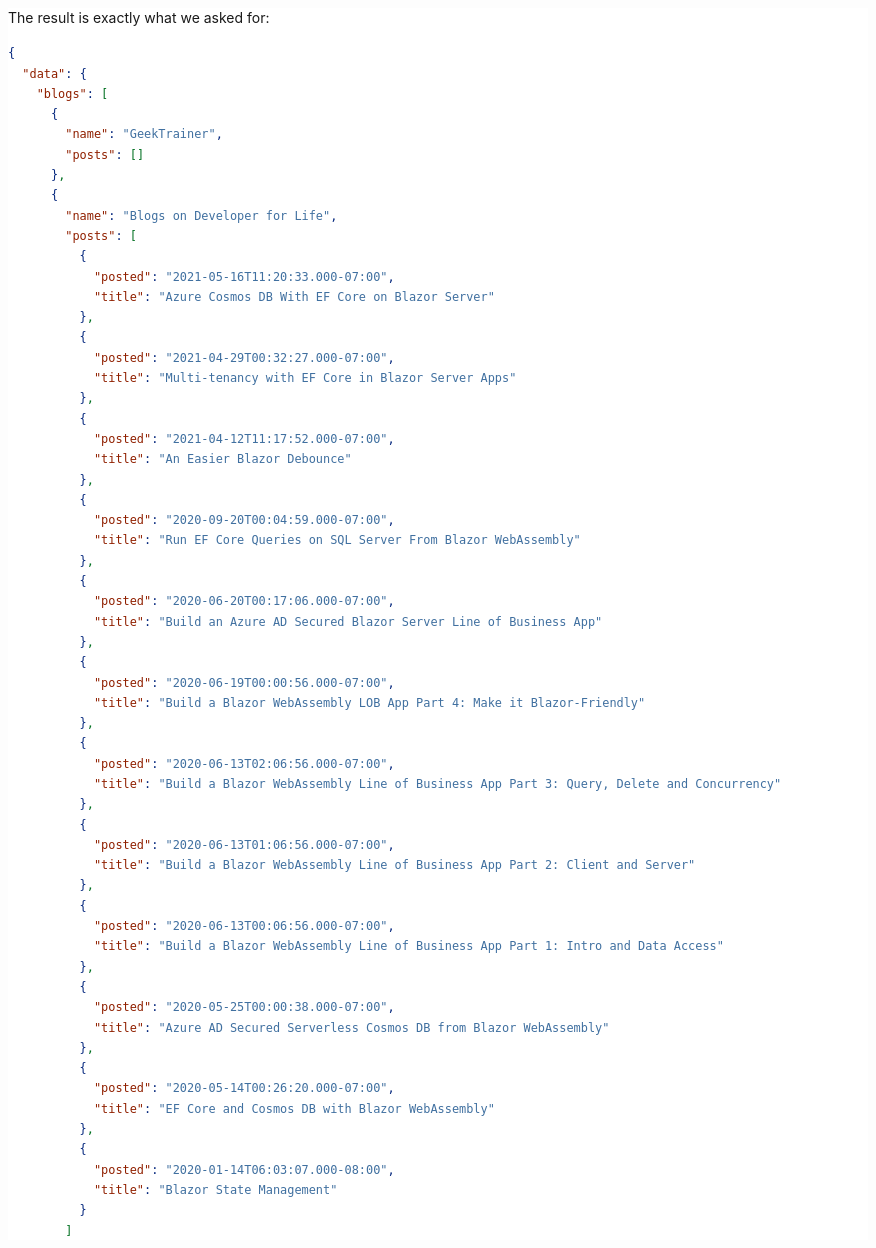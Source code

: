 The result is exactly what we asked for:

```json
{
  "data": {
    "blogs": [
      {
        "name": "GeekTrainer",
        "posts": []
      },
      {
        "name": "Blogs on Developer for Life",
        "posts": [
          {
            "posted": "2021-05-16T11:20:33.000-07:00",
            "title": "Azure Cosmos DB With EF Core on Blazor Server"
          },
          {
            "posted": "2021-04-29T00:32:27.000-07:00",
            "title": "Multi-tenancy with EF Core in Blazor Server Apps"
          },
          {
            "posted": "2021-04-12T11:17:52.000-07:00",
            "title": "An Easier Blazor Debounce"
          },
          {
            "posted": "2020-09-20T00:04:59.000-07:00",
            "title": "Run EF Core Queries on SQL Server From Blazor WebAssembly"
          },
          {
            "posted": "2020-06-20T00:17:06.000-07:00",
            "title": "Build an Azure AD Secured Blazor Server Line of Business App"
          },
          {
            "posted": "2020-06-19T00:00:56.000-07:00",
            "title": "Build a Blazor WebAssembly LOB App Part 4: Make it Blazor-Friendly"
          },
          {
            "posted": "2020-06-13T02:06:56.000-07:00",
            "title": "Build a Blazor WebAssembly Line of Business App Part 3: Query, Delete and Concurrency"
          },
          {
            "posted": "2020-06-13T01:06:56.000-07:00",
            "title": "Build a Blazor WebAssembly Line of Business App Part 2: Client and Server"
          },
          {
            "posted": "2020-06-13T00:06:56.000-07:00",
            "title": "Build a Blazor WebAssembly Line of Business App Part 1: Intro and Data Access"
          },
          {
            "posted": "2020-05-25T00:00:38.000-07:00",
            "title": "Azure AD Secured Serverless Cosmos DB from Blazor WebAssembly"
          },
          {
            "posted": "2020-05-14T00:26:20.000-07:00",
            "title": "EF Core and Cosmos DB with Blazor WebAssembly"
          },
          {
            "posted": "2020-01-14T06:03:07.000-08:00",
            "title": "Blazor State Management"
          }
        ]
```